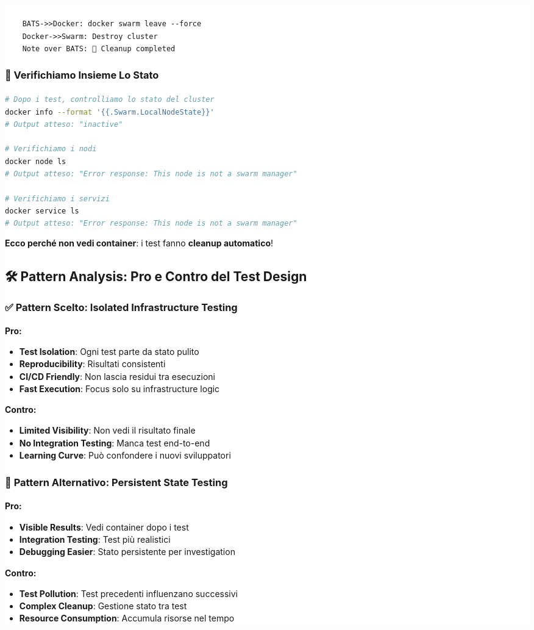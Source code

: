 ```mermaid

    BATS->>Docker: docker swarm leave --force
    Docker->>Swarm: Destroy cluster
    Note over BATS: 🧹 Cleanup completed
```

### 🔬 Verifichiamo Insieme Lo Stato

```bash
# Dopo i test, controlliamo lo stato del cluster
docker info --format '{{.Swarm.LocalNodeState}}'
# Output atteso: "inactive"

# Verifichiamo i nodi
docker node ls
# Output atteso: "Error response: This node is not a swarm manager"

# Verifichiamo i servizi
docker service ls
# Output atteso: "Error response: This node is not a swarm manager"
```

**Ecco perché non vedi container**: i test fanno **cleanup automatico**!

## 🛠️ Pattern Analysis: Pro e Contro del Test Design

### ✅ **Pattern Scelto: Isolated Infrastructure Testing**

**Pro:**

- **Test Isolation**: Ogni test parte da stato pulito
- **Reproducibility**: Risultati consistenti
- **CI/CD Friendly**: Non lascia residui tra esecuzioni
- **Fast Execution**: Focus solo su infrastructure logic

**Contro:**

- **Limited Visibility**: Non vedi il risultato finale
- **No Integration Testing**: Manca test end-to-end
- **Learning Curve**: Può confondere i nuovi sviluppatori

### 🔄 **Pattern Alternativo: Persistent State Testing**

**Pro:**

- **Visible Results**: Vedi container dopo i test
- **Integration Testing**: Test più realistici
- **Debugging Easier**: Stato persistente per investigation

**Contro:**

- **Test Pollution**: Test precedenti influenzano successivi
- **Complex Cleanup**: Gestione stato tra test
- **Resource Consumption**: Accumula risorse nel tempo
